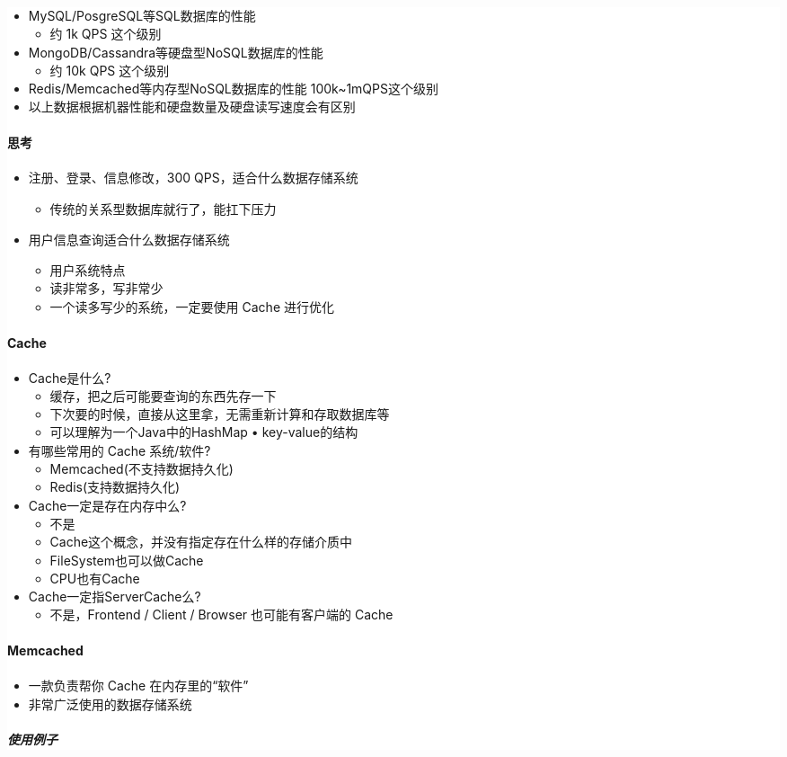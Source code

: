 - MySQL/PosgreSQL等SQL数据库的性能
	- 约 1k QPS 这个级别  
- MongoDB/Cassandra等硬盘型NoSQL数据库的性能
	- 约 10k QPS 这个级别  
- Redis/Memcached等内存型NoSQL数据库的性能
	100k~1mQPS这个级别  
- 以上数据根据机器性能和硬盘数量及硬盘读写速度会有区别

#### 思考  

- 注册、登录、信息修改，300 QPS，适合什么数据存储系统
	- 传统的关系型数据库就行了，能扛下压力

- 用户信息查询适合什么数据存储系统
	- 用户系统特点
	- 读非常多，写非常少
	- 一个读多写少的系统，一定要使用 Cache 进行优化

#### Cache

- Cache是什么?
	- 缓存，把之后可能要查询的东西先存一下  
	- 下次要的时候，直接从这里拿，无需重新计算和存取数据库等
	- 可以理解为一个Java中的HashMap • key-value的结构
- 有哪些常用的 Cache 系统/软件?  
	- Memcached(不支持数据持久化)
	- Redis(支持数据持久化)
- Cache一定是存在内存中么?
	- 不是
	- Cache这个概念，并没有指定存在什么样的存储介质中
	- FileSystem也可以做Cache
	- CPU也有Cache
- Cache一定指ServerCache么?  
	- 不是，Frontend / Client / Browser 也可能有客户端的 Cache

#### Memcached

- 一款负责帮你 Cache 在内存里的“软件”
- 非常广泛使用的数据存储系统

##### 使用例子
